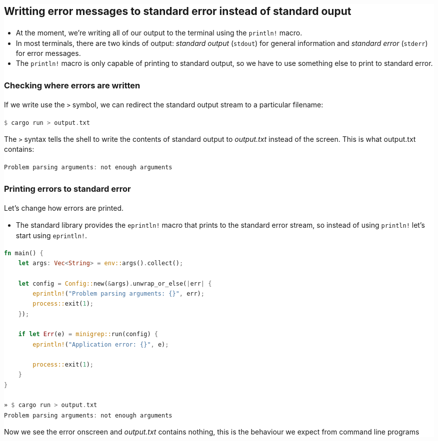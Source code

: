 ## Writting error messages to standard error instead of standard ouput

- At the moment, we’re writing all of our output to the terminal using the `println!` macro.
- In most terminals, there are two kinds of output: *standard output* (`stdout`) for general information and *standard error* (`stderr`) for error messages.
- The `println!` macro is only capable of printing to standard output, so we have to use something else to print to standard error.

### Checking where errors are written

If we write use the `>` symbol, we can redirect the standard output stream to a particular filename:

```rust
$ cargo run > output.txt
```

The `>` syntax tells the shell to write the contents of standard output to *output.txt* instead of the screen. This is what output.txt contains:

```rust
Problem parsing arguments: not enough arguments
```

### Printing errors to standard error

Let’s change how errors are printed.

- The standard library provides the `eprintln!` macro that prints to the standard error stream, so instead of using `println!` let’s start using `eprintln!`.

```rust
fn main() {
    let args: Vec<String> = env::args().collect();

    let config = Config::new(&args).unwrap_or_else(|err| {
        eprintln!("Problem parsing arguments: {}", err);
        process::exit(1);
    });

    if let Err(e) = minigrep::run(config) {
        eprintln!("Application error: {}", e);

        process::exit(1);
    }
}

» $ cargo run > output.txt
Problem parsing arguments: not enough arguments
```

Now we see the error onscreen and *output.txt* contains nothing, this is the behaviour we expect from command line programs
